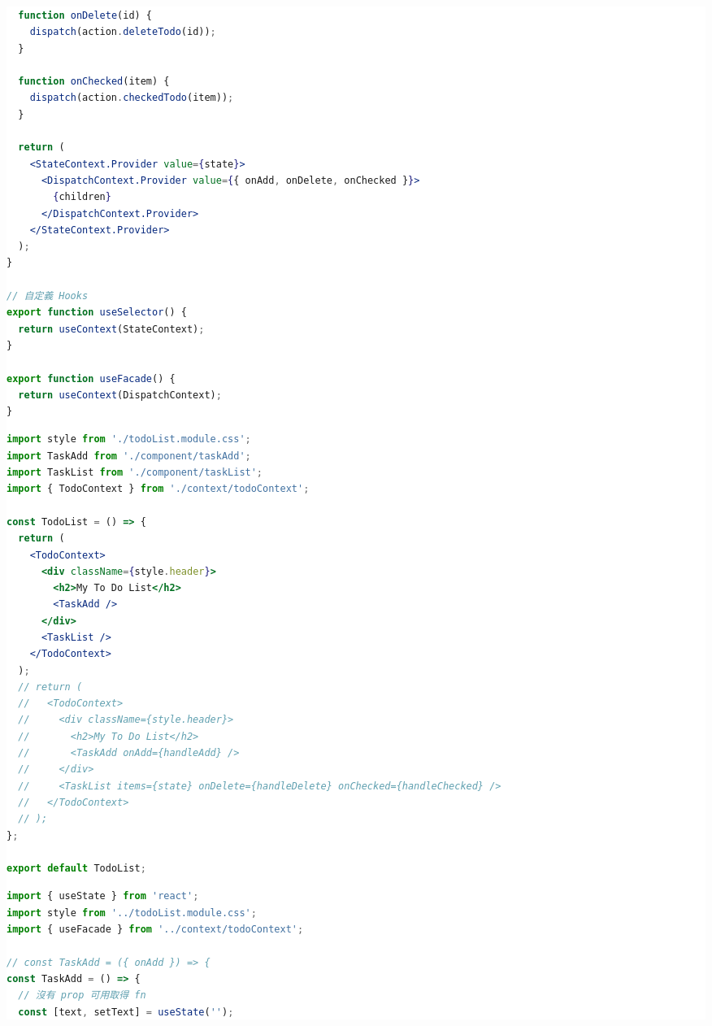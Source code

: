 ```jsx src\pages\lesson02\todoList\context\todoContext.jsx
  function onDelete(id) {
    dispatch(action.deleteTodo(id));
  }

  function onChecked(item) {
    dispatch(action.checkedTodo(item));
  }

  return (
    <StateContext.Provider value={state}>
      <DispatchContext.Provider value={{ onAdd, onDelete, onChecked }}>
        {children}
      </DispatchContext.Provider>
    </StateContext.Provider>
  );
}

// 自定義 Hooks
export function useSelector() {
  return useContext(StateContext);
}

export function useFacade() {
  return useContext(DispatchContext);
}
```
```jsx src\pages\lesson02\todoList\index.jsx
import style from './todoList.module.css';
import TaskAdd from './component/taskAdd';
import TaskList from './component/taskList';
import { TodoContext } from './context/todoContext';

const TodoList = () => {
  return (
    <TodoContext>
      <div className={style.header}>
        <h2>My To Do List</h2>
        <TaskAdd />
      </div>
      <TaskList />
    </TodoContext>
  );
  // return (
  //   <TodoContext>
  //     <div className={style.header}>
  //       <h2>My To Do List</h2>
  //       <TaskAdd onAdd={handleAdd} />
  //     </div>
  //     <TaskList items={state} onDelete={handleDelete} onChecked={handleChecked} />
  //   </TodoContext>
  // );
};

export default TodoList;
```
```jsx src\pages\lesson02\todoList\component\taskAdd.jsx
import { useState } from 'react';
import style from '../todoList.module.css';
import { useFacade } from '../context/todoContext';

// const TaskAdd = ({ onAdd }) => {
const TaskAdd = () => {
  // 沒有 prop 可用取得 fn
  const [text, setText] = useState('');
```
